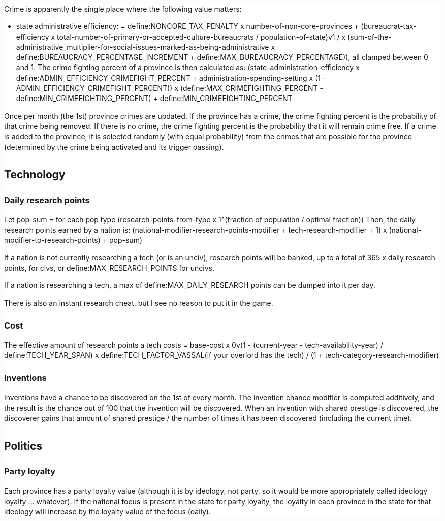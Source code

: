 Crime is apparently the single place where the following value matters:
- state administrative efficiency: = define:NONCORE_TAX_PENALTY x number-of-non-core-provinces + (bureaucrat-tax-efficiency x total-number-of-primary-or-accepted-culture-bureaucrats / population-of-state)v1 / x (sum-of-the-administrative_multiplier-for-social-issues-marked-as-being-administrative x define:BUREAUCRACY_PERCENTAGE_INCREMENT + define:MAX_BUREAUCRACY_PERCENTAGE)), all clamped between 0 and 1.
The crime fighting percent of a province is then calculated as: (state-administration-efficiency x define:ADMIN_EFFICIENCY_CRIMEFIGHT_PERCENT + administration-spending-setting x (1 - ADMIN_EFFICIENCY_CRIMEFIGHT_PERCENT)) x (define:MAX_CRIMEFIGHTING_PERCENT - define:MIN_CRIMEFIGHTING_PERCENT) + define:MIN_CRIMEFIGHTING_PERCENT

Once per month (the 1st) province crimes are updated. If the province has a crime, the crime fighting percent is the probability of that crime being removed. If there is no crime, the crime fighting percent is the probability that it will remain crime free. If a crime is added to the province, it is selected randomly (with equal probability) from the crimes that are possible for the province (determined by the crime being activated and its trigger passing).

## Technology

### Daily research points

Let pop-sum = for each pop type (research-points-from-type x 1^(fraction of population / optimal fraction))
Then, the daily research points earned by a nation is: (national-modifier-research-points-modifier + tech-research-modifier + 1) x (national-modifier-to-research-points) + pop-sum)

If a nation is not currently researching a tech (or is an unciv), research points will be banked, up to a total of 365 x daily research points, for civs, or define:MAX_RESEARCH_POINTS for uncivs.

If a nation is researching a tech, a max of define:MAX_DAILY_RESEARCH points can be dumped into it per day.

There is also an instant research cheat, but I see no reason to put it in the game.

### Cost

The effective amount of research points a tech costs = base-cost x 0v(1 - (current-year - tech-availability-year) / define:TECH_YEAR_SPAN) x define:TECH_FACTOR_VASSAL(if your overlord has the tech) / (1 + tech-category-research-modifier)

### Inventions

Inventions have a chance to be discovered on the 1st of every month. The invention chance modifier is computed additively, and the result is the chance out of 100 that the invention will be discovered. When an invention with shared prestige is discovered, the discoverer gains that amount of shared prestige / the number of times it has been discovered (including the current time).

## Politics

### Party loyalty

Each province has a party loyalty value (although it is by ideology, not party, so it would be more appropriately called ideology loyalty ... whatever). If the national focus is present in the state for party loyalty, the loyalty in each province in the state for that ideology will increase by the loyalty value of the focus (daily).

